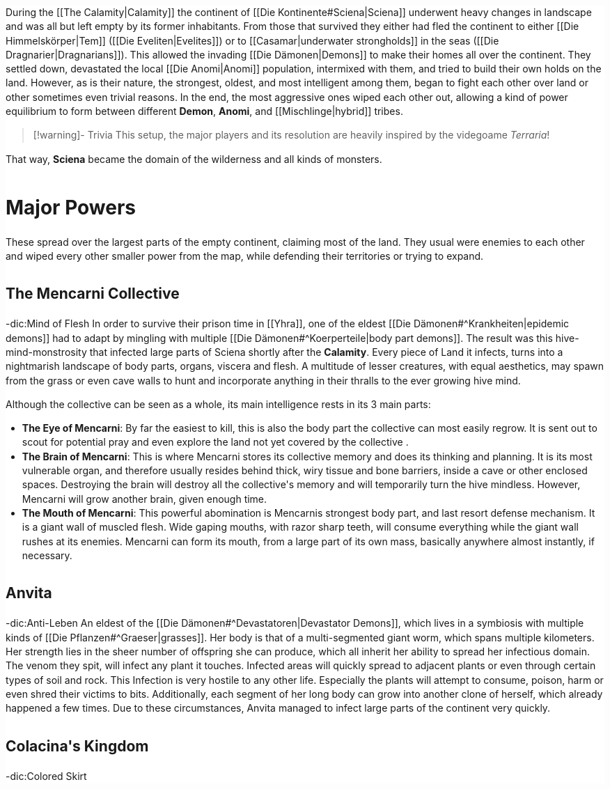During the [[The Calamity|Calamity]] the continent of [[Die Kontinente#Sciena|Sciena]] underwent heavy changes in landscape and was all but left empty by its former inhabitants. From those that survived they either had fled the continent to either [[Die Himmelskörper|Tem]] ([[Die Eveliten|Evelites]]) or to [[Casamar|underwater strongholds]] in the seas ([[Die Dragnarier|Dragnarians]]).
This allowed the invading [[Die Dämonen|Demons]] to make their homes all over the continent. They settled down, devastated the local [[Die Anomi|Anomi]] population, intermixed with them, and tried to build their own holds on the land. However, as is their nature, the strongest, oldest, and most intelligent among them, began to fight each other over land or other sometimes even trivial reasons. In the end, the most aggressive ones wiped each other out, allowing a kind of power equilibrium to form between different **Demon**, **Anomi**, and [[Mischlinge|hybrid]] tribes.  

> [!warning]- Trivia
> This setup, the major players and its resolution are heavily inspired by the videgoame *Terraria*!

That way, **Sciena** became the domain of the wilderness and all kinds of monsters.
# Major Powers
These spread over the largest parts of the empty continent, claiming most of the land. They usual were enemies to each other and wiped every other smaller power from the map, while defending their territories or trying to expand.
## The Mencarni Collective
 -dic:Mind of Flesh
In order to survive their prison time in [[Yhra]], one of the eldest [[Die Dämonen#^Krankheiten|epidemic demons]] had to adapt by mingling with multiple [[Die Dämonen#^Koerperteile|body part demons]]. The result was this hive-mind-monstrosity that infected large parts of Sciena shortly after the **Calamity**.
Every piece of Land it infects, turns into a nightmarish landscape of body parts, organs, viscera and flesh. A multitude of lesser creatures, with equal aesthetics, may spawn from the grass or even cave walls to hunt and incorporate anything in their thralls to the ever growing hive mind.  

Although the collective can be seen as a whole, its main intelligence rests in its 3 main parts:
- **The Eye of Mencarni**: By far the easiest to kill, this is also the body part the collective can most easily regrow. It is sent out to scout for potential pray and even explore the land not yet covered by the collective .
- **The Brain of Mencarni**: This is where Mencarni stores its collective memory and does its thinking and planning. It is its most vulnerable organ, and therefore usually resides behind thick, wiry tissue and bone barriers, inside a cave or other enclosed spaces. Destroying the brain will destroy all the collective's memory and will temporarily turn the hive mindless. However, Mencarni will grow another brain, given enough time.
- **The Mouth of Mencarni**: This powerful abomination is Mencarnis strongest body part, and last resort defense mechanism. It is a giant wall of muscled flesh. Wide gaping mouths, with razor sharp teeth, will consume everything while the giant wall rushes at its enemies. Mencarni can form its mouth, from a large part of its own mass, basically anywhere almost instantly, if necessary.
## Anvita
-dic:Anti-Leben
An eldest of the [[Die Dämonen#^Devastatoren|Devastator Demons]], which lives in a symbiosis with multiple kinds of [[Die Pflanzen#^Graeser|grasses]]. Her body is that of a multi-segmented giant worm, which spans multiple kilometers. Her strength lies in the sheer number of offspring she can produce, which all inherit her ability to spread her infectious domain.
The venom they spit, will infect any plant it touches. Infected areas will quickly spread to adjacent plants or even through certain types of soil and rock. This Infection is very hostile to any other life. Especially the plants will attempt to consume, poison, harm or even shred their victims to bits.
Additionally, each segment of her long body can grow into another clone of herself, which already happened a few times.
Due to these circumstances, Anvita managed to infect large parts of the continent very quickly.
## Colacina's Kingdom
-dic:Colored Skirt